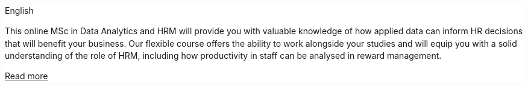 English

This online MSc in Data Analytics and HRM will provide you with valuable knowledge of how applied data can inform HR decisions that will benefit your business. Our flexible course offers the ability to work alongside your studies and will equip you with a solid understanding of the role of HRM, including how productivity in staff can be analysed in reward management.

[Read more](https://www.onlineprogram.ca/institutions/arden-uk/msc-data-analytics-and-human-resource-management)
